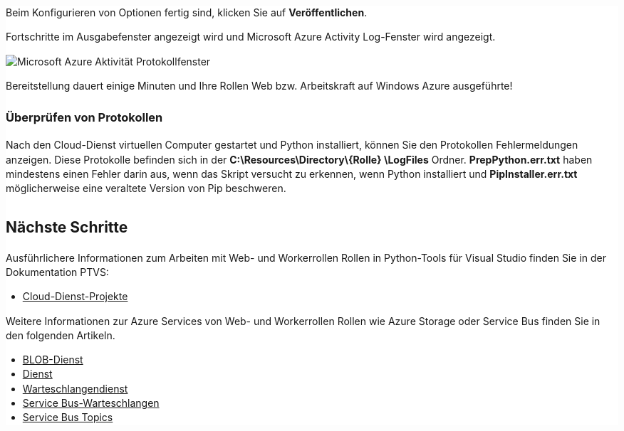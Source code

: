 Beim Konfigurieren von Optionen fertig sind, klicken Sie auf **Veröffentlichen**.

Fortschritte im Ausgabefenster angezeigt wird und Microsoft Azure Activity Log-Fenster wird angezeigt.

![Microsoft Azure Aktivität Protokollfenster](./media/cloud-services-python-ptvs/publish-activity-log.png)

Bereitstellung dauert einige Minuten und Ihre Rollen Web bzw. Arbeitskraft auf Windows Azure ausgeführte!

### <a name="investigate-logs"></a>Überprüfen von Protokollen

Nach den Cloud-Dienst virtuellen Computer gestartet und Python installiert, können Sie den Protokollen Fehlermeldungen anzeigen. Diese Protokolle befinden sich in der **C:\Resources\Directory\\{Rolle} \LogFiles** Ordner. **PrepPython.err.txt** haben mindestens einen Fehler darin aus, wenn das Skript versucht zu erkennen, wenn Python installiert und **PipInstaller.err.txt** möglicherweise eine veraltete Version von Pip beschweren.

## <a name="next-steps"></a>Nächste Schritte

Ausführlichere Informationen zum Arbeiten mit Web- und Workerrollen Rollen in Python-Tools für Visual Studio finden Sie in der Dokumentation PTVS:

- [Cloud-Dienst-Projekte][]

Weitere Informationen zur Azure Services von Web- und Workerrollen Rollen wie Azure Storage oder Service Bus finden Sie in den folgenden Artikeln.

- [BLOB-Dienst][]
- [Dienst][]
- [Warteschlangendienst][]
- [Service Bus-Warteschlangen][]
- [Service Bus Topics][]




[Was ist Cloud-Dienst?]: cloud-services-choose-me.md
[execution model-web sites]: ../app-service-web/app-service-web-overview.md
[execution model-vms]: ../virtual-machines/virtual-machines-windows-about.md
[execution model-cloud services]: cloud-services-choose-me.md
[Python Developer Center]: /develop/python/

[BLOB-Dienst]: ../storage/storage-python-how-to-use-blob-storage.md
[Warteschlangendienst]: ../storage/storage-python-how-to-use-queue-storage.md
[Dienst]: ../storage/storage-python-how-to-use-table-storage.md
[Service Bus-Warteschlangen]: ../service-bus-messaging/service-bus-python-how-to-use-queues.md
[Service Bus Topics]: ../service-bus-messaging/service-bus-python-how-to-use-topics-subscriptions.md




[Python-Tools für Visual Studio]: http://aka.ms/ptvs
[Python Tools for Visual Studio Documentation]: http://aka.ms/ptvsdocs
[Cloud-Dienst-Projekte]: http://go.microsoft.com/fwlink/?LinkId=624028
[Azure SDK-Tools für VS 2013]: http://go.microsoft.com/fwlink/?LinkId=323510
[Azure SDK-Tools für VS 2015]: http://go.microsoft.com/fwlink/?LinkId=518003
[Python 2.7 32-bit]: https://www.python.org/downloads/
[Python 3.5 32-bit]: https://www.python.org/downloads/
